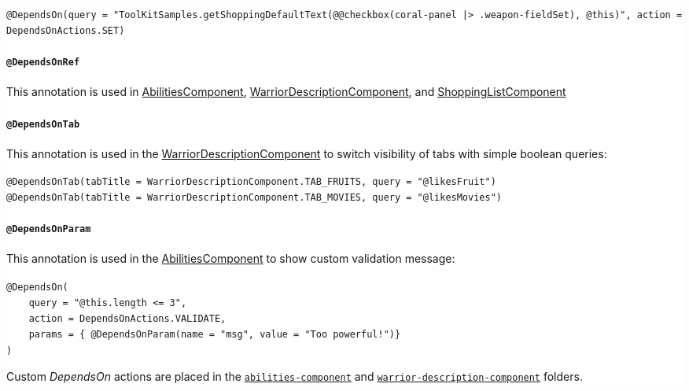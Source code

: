    ```
   @DependsOn(query = "ToolKitSamples.getShoppingDefaultText(@@checkbox(coral-panel |> .weapon-fieldSet), @this)", action = DependsOnActions.SET)
   ```

#### `@DependsOnRef`

This annotation is used in [AbilitiesComponent](./core/src/main/java/com/exadel/aem/toolkit/samples/models/AbilitiesComponent.java), [WarriorDescriptionComponent](./core/src/main/java/com/exadel/aem/toolkit/samples/models/WarriorDescriptionComponent.java), and [ShoppingListComponent](./core/src/main/java/com/exadel/aem/toolkit/samples/models/ShoppingListComponent.java)

#### `@DependsOnTab`

This annotation is used in the [WarriorDescriptionComponent](./core/src/main/java/com/exadel/aem/toolkit/samples/models/WarriorDescriptionComponent.java) to switch visibility of tabs with simple boolean queries:

    @DependsOnTab(tabTitle = WarriorDescriptionComponent.TAB_FRUITS, query = "@likesFruit")
    @DependsOnTab(tabTitle = WarriorDescriptionComponent.TAB_MOVIES, query = "@likesMovies")

#### `@DependsOnParam`

This annotation is used in the [AbilitiesComponent](./core/src/main/java/com/exadel/aem/toolkit/samples/models/AbilitiesComponent.java) to show custom validation message:
   ```
   @DependsOn(
       query = "@this.length <= 3",
       action = DependsOnActions.VALIDATE,
       params = { @DependsOnParam(name = "msg", value = "Too powerful!")}
   )
   ```
Custom *DependsOn* actions are placed in the [`abilities-component`](./apps/src/main/content/jcr_root/apps/etoolbox-authoring-kit/samples/components/content/abilities-component/clientlib/authoring/altVisibility.js) and [`warrior-description-component`](./apps/src/main/content/jcr_root/apps/etoolbox-authoring-kit/samples/components/content/warrior-description-component/clientlib/authoring) folders.

